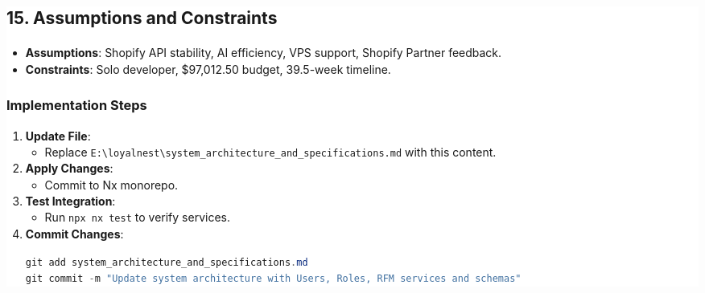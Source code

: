 ## 15. Assumptions and Constraints
- **Assumptions**: Shopify API stability, AI efficiency, VPS support, Shopify Partner feedback.
- **Constraints**: Solo developer, $97,012.50 budget, 39.5-week timeline.

### Implementation Steps
1. **Update File**:
   - Replace `E:\loyalnest\system_architecture_and_specifications.md` with this content.
2. **Apply Changes**:
   - Commit to Nx monorepo.
3. **Test Integration**:
   - Run `npx nx test` to verify services.
4. **Commit Changes**:
   ```powershell
   git add system_architecture_and_specifications.md
   git commit -m "Update system architecture with Users, Roles, RFM services and schemas"
   ```